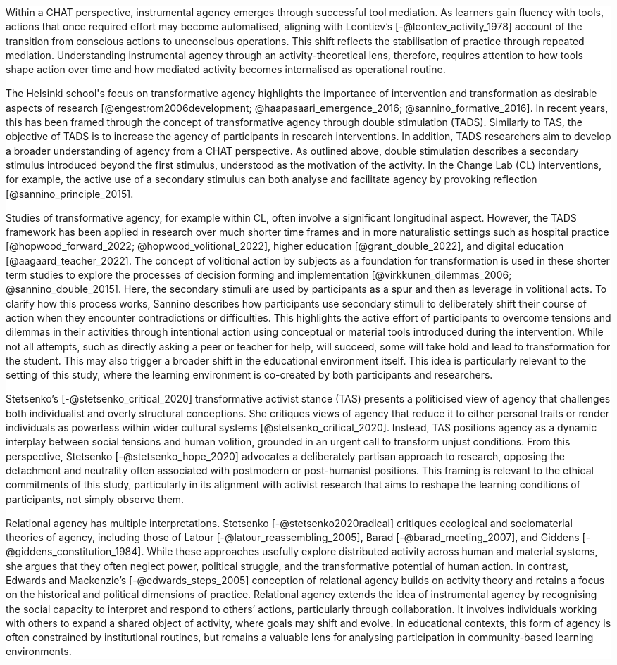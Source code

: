Within a CHAT perspective, instrumental agency emerges through successful tool mediation. As learners gain fluency with tools, actions that once required effort may become automatised, aligning with Leontiev’s [-@leontev_activity_1978] account of the transition from conscious actions to unconscious operations. This shift reflects the stabilisation of practice through repeated mediation. Understanding instrumental agency through an activity-theoretical lens, therefore, requires attention to how tools shape action over time and how mediated activity becomes internalised as operational routine.

The Helsinki school's focus on transformative agency highlights the importance of intervention and transformation as desirable aspects of research [@engestrom2006development; @haapasaari_emergence_2016; @sannino_formative_2016]. In recent years, this has been framed through the concept of transformative agency through double stimulation (TADS). Similarly to TAS, the objective of TADS is to increase the agency of participants in research interventions. In addition, TADS researchers aim to develop a broader understanding of agency from a CHAT perspective. As outlined above, double stimulation describes a secondary stimulus introduced beyond the first stimulus, understood as the motivation of the activity. In the Change Lab (CL) interventions, for example, the active use of a secondary stimulus can both analyse and facilitate agency by provoking reflection [@sannino_principle_2015].

Studies of transformative agency, for example within CL, often involve a significant longitudinal aspect. However, the TADS framework has been applied in research over much shorter time frames and in more naturalistic settings such as hospital practice [@hopwood_forward_2022; @hopwood_volitional_2022], higher education [@grant_double_2022], and digital education [@aagaard_teacher_2022]. The concept of volitional action by subjects as a foundation for transformation is used in these shorter term studies to explore the processes of decision forming and implementation [@virkkunen_dilemmas_2006; @sannino_double_2015]. Here, the secondary stimuli are used by participants as a spur and then as leverage in volitional acts. To clarify how this process works, Sannino describes how participants use secondary stimuli to deliberately shift their course of action when they encounter contradictions or difficulties. This highlights the active effort of participants to overcome tensions and dilemmas in their activities through intentional action using conceptual or material tools introduced during the intervention. While not all attempts, such as directly asking a peer or teacher for help, will succeed, some will take hold and lead to transformation for the student. This may also trigger a broader shift in the educational environment itself. This idea is particularly relevant to the setting of this study, where the learning environment is co-created by both participants and researchers.

Stetsenko’s [-@stetsenko_critical_2020] transformative activist stance (TAS) presents a politicised view of agency that challenges both individualist and overly structural conceptions. She critiques views of agency that reduce it to either personal traits or render individuals as powerless within wider cultural systems [@stetsenko_critical_2020]. Instead, TAS positions agency as a dynamic interplay between social tensions and human volition, grounded in an urgent call to transform unjust conditions. From this perspective, Stetsenko [-@stetsenko_hope_2020] advocates a deliberately partisan approach to research, opposing the detachment and neutrality often associated with postmodern or post-humanist positions. This framing is relevant to the ethical commitments of this study, particularly in its alignment with activist research that aims to reshape the learning conditions of participants, not simply observe them.












Relational agency has multiple interpretations. Stetsenko [-@stetsenko2020radical] critiques ecological and sociomaterial theories of agency, including those of Latour [-@latour_reassembling_2005], Barad [-@barad_meeting_2007], and Giddens [-@giddens_constitution_1984]. While these approaches usefully explore distributed activity across human and material systems, she argues that they often neglect power, political struggle, and the transformative potential of human action. In contrast, Edwards and Mackenzie’s [-@edwards_steps_2005] conception of relational agency builds on activity theory and retains a focus on the historical and political dimensions of practice. Relational agency extends the idea of instrumental agency by recognising the social capacity to interpret and respond to others’ actions, particularly through collaboration. It involves individuals working with others to expand a shared object of activity, where goals may shift and evolve. In educational contexts, this form of agency is often constrained by institutional routines, but remains a valuable lens for analysing participation in community-based learning environments.


[^cp]: More on cultural psychology, Cole etc.
[^cn]: For a comprehensive analysis of systemic contradictions, see the work of Engeström and Cakir [@cakir_contradictions_2022; @engestrom_discursive_2011].